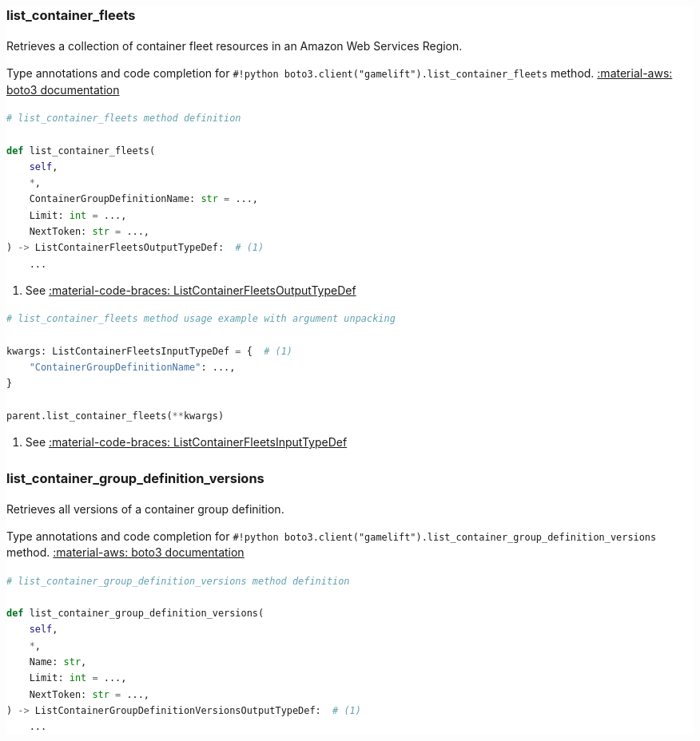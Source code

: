 ### list\_container\_fleets

Retrieves a collection of container fleet resources in an Amazon Web Services
Region.

Type annotations and code completion for `#!python boto3.client("gamelift").list_container_fleets` method.
[:material-aws: boto3 documentation](https://boto3.amazonaws.com/v1/documentation/api/latest/reference/services/gamelift/client/list_container_fleets.html)

```python
# list_container_fleets method definition

def list_container_fleets(
    self,
    *,
    ContainerGroupDefinitionName: str = ...,
    Limit: int = ...,
    NextToken: str = ...,
) -> ListContainerFleetsOutputTypeDef:  # (1)
    ...
```

1. See [:material-code-braces: ListContainerFleetsOutputTypeDef](./type_defs.md#listcontainerfleetsoutputtypedef)


```python
# list_container_fleets method usage example with argument unpacking

kwargs: ListContainerFleetsInputTypeDef = {  # (1)
    "ContainerGroupDefinitionName": ...,
}

parent.list_container_fleets(**kwargs)
```

1. See [:material-code-braces: ListContainerFleetsInputTypeDef](./type_defs.md#listcontainerfleetsinputtypedef)

### list\_container\_group\_definition\_versions

Retrieves all versions of a container group definition.

Type annotations and code completion for `#!python boto3.client("gamelift").list_container_group_definition_versions` method.
[:material-aws: boto3 documentation](https://boto3.amazonaws.com/v1/documentation/api/latest/reference/services/gamelift/client/list_container_group_definition_versions.html)

```python
# list_container_group_definition_versions method definition

def list_container_group_definition_versions(
    self,
    *,
    Name: str,
    Limit: int = ...,
    NextToken: str = ...,
) -> ListContainerGroupDefinitionVersionsOutputTypeDef:  # (1)
    ...
```
